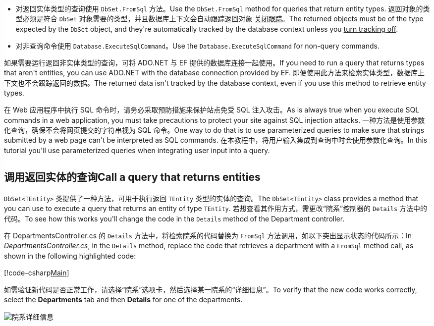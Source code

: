 * <span data-ttu-id="4e9d1-115">对返回实体类型的查询使用 `DbSet.FromSql` 方法。</span><span class="sxs-lookup"><span data-stu-id="4e9d1-115">Use the `DbSet.FromSql` method for queries that return entity types.</span></span> <span data-ttu-id="4e9d1-116">返回对象的类型必须是符合 `DbSet` 对象需要的类型，并且数据库上下文会自动跟踪返回对象 [关闭跟踪](crud.md#no-tracking-queries)。</span><span class="sxs-lookup"><span data-stu-id="4e9d1-116">The returned objects must be of the type expected by the `DbSet` object, and they're automatically tracked by the database context unless you [turn tracking off](crud.md#no-tracking-queries).</span></span>

* <span data-ttu-id="4e9d1-117">对非查询命令使用 `Database.ExecuteSqlCommand`。</span><span class="sxs-lookup"><span data-stu-id="4e9d1-117">Use the `Database.ExecuteSqlCommand` for non-query commands.</span></span>

<span data-ttu-id="4e9d1-118">如果需要运行返回非实体类型的查询，可将 ADO.NET 与 EF 提供的数据库连接一起使用。</span><span class="sxs-lookup"><span data-stu-id="4e9d1-118">If you need to run a query that returns types that aren't entities, you can use ADO.NET with the database connection provided by EF.</span></span> <span data-ttu-id="4e9d1-119">即便使用此方法来检索实体类型，数据库上下文也不会跟踪返回的数据。</span><span class="sxs-lookup"><span data-stu-id="4e9d1-119">The returned data isn't tracked by the database context, even if you use this method to retrieve entity types.</span></span>

<span data-ttu-id="4e9d1-120">在 Web 应用程序中执行 SQL 命令时，请务必采取预防措施来保护站点免受 SQL 注入攻击。</span><span class="sxs-lookup"><span data-stu-id="4e9d1-120">As is always true when you execute SQL commands in a web application, you must take precautions to protect your site against SQL injection attacks.</span></span> <span data-ttu-id="4e9d1-121">一种方法是使用参数化查询，确保不会将网页提交的字符串视为 SQL 命令。</span><span class="sxs-lookup"><span data-stu-id="4e9d1-121">One way to do that is to use parameterized queries to make sure that strings submitted by a web page can't be interpreted as SQL commands.</span></span> <span data-ttu-id="4e9d1-122">在本教程中，将用户输入集成到查询中时会使用参数化查询。</span><span class="sxs-lookup"><span data-stu-id="4e9d1-122">In this tutorial you'll use parameterized queries when integrating user input into a query.</span></span>

## <a name="call-a-query-that-returns-entities"></a><span data-ttu-id="4e9d1-123">调用返回实体的查询</span><span class="sxs-lookup"><span data-stu-id="4e9d1-123">Call a query that returns entities</span></span>

<span data-ttu-id="4e9d1-124">`DbSet<TEntity>` 类提供了一种方法，可用于执行返回 `TEntity` 类型的实体的查询。</span><span class="sxs-lookup"><span data-stu-id="4e9d1-124">The `DbSet<TEntity>` class provides a method that you can use to execute a query that returns an entity of type `TEntity`.</span></span> <span data-ttu-id="4e9d1-125">若想查看其作用方式，需更改“院系”控制器的 `Details` 方法中的代码。</span><span class="sxs-lookup"><span data-stu-id="4e9d1-125">To see how this works you'll change the code in the `Details` method of the Department controller.</span></span>

<span data-ttu-id="4e9d1-126">在 DepartmentsController.cs 的 `Details` 方法中，将检索院系的代码替换为 `FromSql` 方法调用，如以下突出显示状态的代码所示：</span><span class="sxs-lookup"><span data-stu-id="4e9d1-126">In *DepartmentsController.cs*, in the `Details` method, replace the code that retrieves a department with a `FromSql` method call, as shown in the following highlighted code:</span></span>

[!code-csharp[Main](intro/samples/cu/Controllers/DepartmentsController.cs?name=snippet_RawSQL&highlight=8,9,10,13)]

<span data-ttu-id="4e9d1-127">如需验证新代码是否正常工作，请选择“院系”选项卡，然后选择某一院系的“详细信息”。</span><span class="sxs-lookup"><span data-stu-id="4e9d1-127">To verify that the new code works correctly, select the **Departments** tab and then **Details** for one of the departments.</span></span>

![院系详细信息](advanced/_static/department-details.png)
